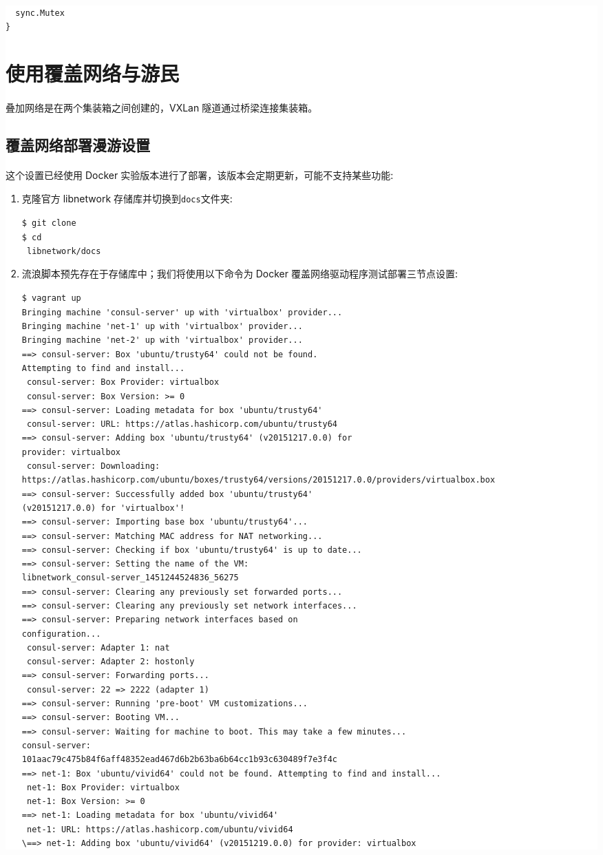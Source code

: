 ```
  sync.Mutex
}
```

# 使用覆盖网络与游民

叠加网络是在两个集装箱之间创建的，VXLan 隧道通过桥梁连接集装箱。

## 覆盖网络部署漫游设置

这个设置已经使用 Docker 实验版本进行了部署，该版本会定期更新，可能不支持某些功能:

1.  克隆官方 libnetwork 存储库并切换到`docs`文件夹:

    ```
    $ git clone
    $ cd
     libnetwork/docs

    ```

2.  流浪脚本预先存在于存储库中；我们将使用以下命令为 Docker 覆盖网络驱动程序测试部署三节点设置:

    ```
    $ vagrant up
    Bringing machine 'consul-server' up with 'virtualbox' provider...
    Bringing machine 'net-1' up with 'virtualbox' provider...
    Bringing machine 'net-2' up with 'virtualbox' provider...
    ==> consul-server: Box 'ubuntu/trusty64' could not be found.
    Attempting to find and install...
     consul-server: Box Provider: virtualbox
     consul-server: Box Version: >= 0
    ==> consul-server: Loading metadata for box 'ubuntu/trusty64'
     consul-server: URL: https://atlas.hashicorp.com/ubuntu/trusty64
    ==> consul-server: Adding box 'ubuntu/trusty64' (v20151217.0.0) for
    provider: virtualbox
     consul-server: Downloading:
    https://atlas.hashicorp.com/ubuntu/boxes/trusty64/versions/20151217.0.0/providers/virtualbox.box
    ==> consul-server: Successfully added box 'ubuntu/trusty64'
    (v20151217.0.0) for 'virtualbox'!
    ==> consul-server: Importing base box 'ubuntu/trusty64'...
    ==> consul-server: Matching MAC address for NAT networking...
    ==> consul-server: Checking if box 'ubuntu/trusty64' is up to date...
    ==> consul-server: Setting the name of the VM:
    libnetwork_consul-server_1451244524836_56275
    ==> consul-server: Clearing any previously set forwarded ports...
    ==> consul-server: Clearing any previously set network interfaces...
    ==> consul-server: Preparing network interfaces based on
    configuration...
     consul-server: Adapter 1: nat
     consul-server: Adapter 2: hostonly
    ==> consul-server: Forwarding ports...
     consul-server: 22 => 2222 (adapter 1)
    ==> consul-server: Running 'pre-boot' VM customizations...
    ==> consul-server: Booting VM...
    ==> consul-server: Waiting for machine to boot. This may take a few minutes...
    consul-server:
    101aac79c475b84f6aff48352ead467d6b2b63ba6b64cc1b93c630489f7e3f4c
    ==> net-1: Box 'ubuntu/vivid64' could not be found. Attempting to find and install...
     net-1: Box Provider: virtualbox
     net-1: Box Version: >= 0
    ==> net-1: Loading metadata for box 'ubuntu/vivid64'
     net-1: URL: https://atlas.hashicorp.com/ubuntu/vivid64
    \==> net-1: Adding box 'ubuntu/vivid64' (v20151219.0.0) for provider: virtualbox
